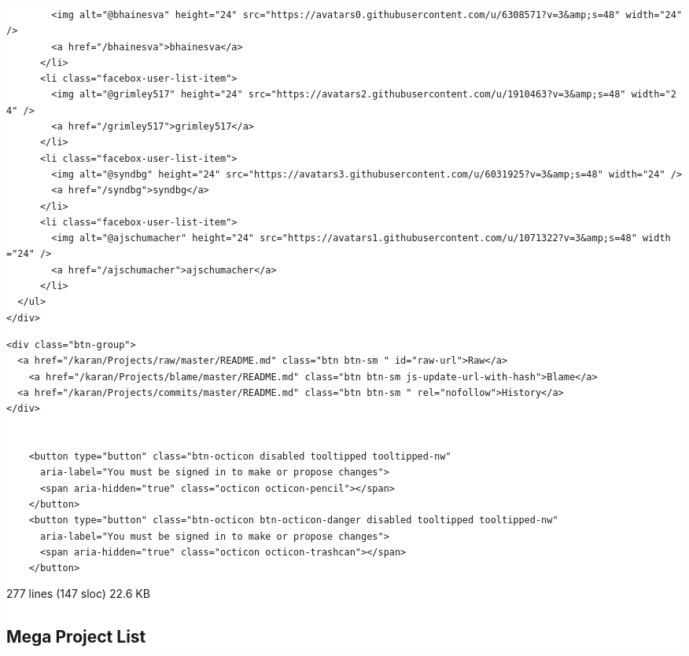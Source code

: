            <img alt="@bhainesva" height="24" src="https://avatars0.githubusercontent.com/u/6308571?v=3&amp;s=48" width="24" />
            <a href="/bhainesva">bhainesva</a>
          </li>
          <li class="facebox-user-list-item">
            <img alt="@grimley517" height="24" src="https://avatars2.githubusercontent.com/u/1910463?v=3&amp;s=48" width="24" />
            <a href="/grimley517">grimley517</a>
          </li>
          <li class="facebox-user-list-item">
            <img alt="@syndbg" height="24" src="https://avatars3.githubusercontent.com/u/6031925?v=3&amp;s=48" width="24" />
            <a href="/syndbg">syndbg</a>
          </li>
          <li class="facebox-user-list-item">
            <img alt="@ajschumacher" height="24" src="https://avatars1.githubusercontent.com/u/1071322?v=3&amp;s=48" width="24" />
            <a href="/ajschumacher">ajschumacher</a>
          </li>
      </ul>
    </div>
  </div>

<div class="file">
  <div class="file-header">
  <div class="file-actions">

    <div class="btn-group">
      <a href="/karan/Projects/raw/master/README.md" class="btn btn-sm " id="raw-url">Raw</a>
        <a href="/karan/Projects/blame/master/README.md" class="btn btn-sm js-update-url-with-hash">Blame</a>
      <a href="/karan/Projects/commits/master/README.md" class="btn btn-sm " rel="nofollow">History</a>
    </div>


        <button type="button" class="btn-octicon disabled tooltipped tooltipped-nw"
          aria-label="You must be signed in to make or propose changes">
          <span aria-hidden="true" class="octicon octicon-pencil"></span>
        </button>
        <button type="button" class="btn-octicon btn-octicon-danger disabled tooltipped tooltipped-nw"
          aria-label="You must be signed in to make or propose changes">
          <span aria-hidden="true" class="octicon octicon-trashcan"></span>
        </button>
  </div>

  <div class="file-info">
      277 lines (147 sloc)
      <span class="file-info-divider"></span>
    22.6 KB
  </div>
</div>

  
  <div id="readme" class="blob instapaper_body">
    <article class="markdown-body entry-content" itemprop="mainContentOfPage"><h1><a id="user-content-mega-project-list" class="anchor" href="#mega-project-list" aria-hidden="true"><span class="octicon octicon-link"></span></a>Mega Project List</h1>
